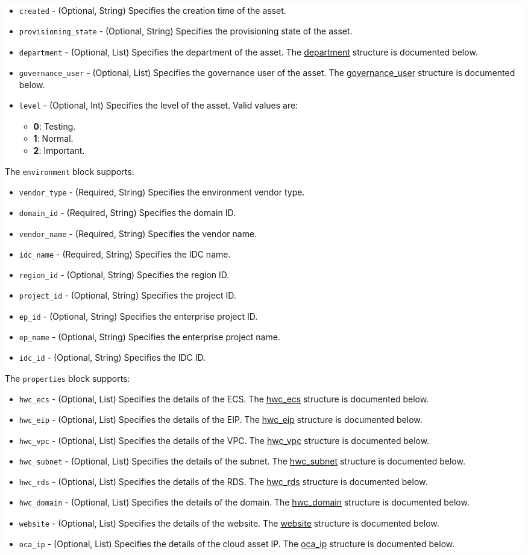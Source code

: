 * `created` - (Optional, String) Specifies the creation time of the asset.

* `provisioning_state` - (Optional, String) Specifies the provisioning state of the asset.

* `department` - (Optional, List) Specifies the department of the asset.
  The [department](#department_struct) structure is documented below.

* `governance_user` - (Optional, List) Specifies the governance user of the asset.
  The [governance_user](#governance_user_struct) structure is documented below.

* `level` - (Optional, Int) Specifies the level of the asset. Valid values are:
  + **0**: Testing.
  + **1**: Normal.
  + **2**: Important.

<a name="environment_struct"></a>
The `environment` block supports:

* `vendor_type` - (Required, String) Specifies the environment vendor type.

* `domain_id` - (Required, String) Specifies the domain ID.

* `vendor_name` - (Required, String) Specifies the vendor name.

* `idc_name` - (Required, String) Specifies the IDC name.

* `region_id` - (Optional, String) Specifies the region ID.

* `project_id` - (Optional, String) Specifies the project ID.

* `ep_id` - (Optional, String) Specifies the enterprise project ID.

* `ep_name` - (Optional, String) Specifies the enterprise project name.

* `idc_id` - (Optional, String) Specifies the IDC ID.

<a name="properties_struct"></a>
The `properties` block supports:

* `hwc_ecs` - (Optional, List) Specifies the details of the ECS.
  The [hwc_ecs](#hwc_ecs_struct) structure is documented below.

* `hwc_eip` - (Optional, List) Specifies the details of the EIP.
  The [hwc_eip](#hwc_eip_struct) structure is documented below.

* `hwc_vpc` - (Optional, List) Specifies the details of the VPC.
  The [hwc_vpc](#hwc_vpc_struct) structure is documented below.

* `hwc_subnet` - (Optional, List) Specifies the details of the subnet.
  The [hwc_subnet](#hwc_subnet_struct) structure is documented below.

* `hwc_rds` - (Optional, List) Specifies the details of the RDS.
  The [hwc_rds](#hwc_rds_struct) structure is documented below.

* `hwc_domain` - (Optional, List) Specifies the details of the domain.
  The [hwc_domain](#hwc_domain_struct) structure is documented below.

* `website` - (Optional, List) Specifies the details of the website.
  The [website](#website_struct) structure is documented below.

* `oca_ip` - (Optional, List) Specifies the details of the cloud asset IP.
  The [oca_ip](#oca_ip_struct) structure is documented below.

